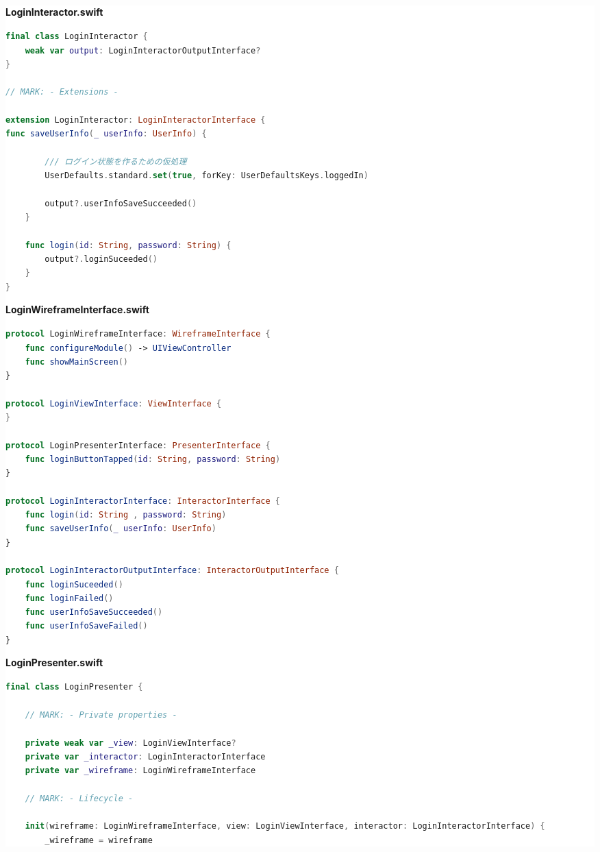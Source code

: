 **LoginInteractor.swift**  
```swift:LoginInteractor.swift
final class LoginInteractor {
    weak var output: LoginInteractorOutputInterface?
}

// MARK: - Extensions -

extension LoginInteractor: LoginInteractorInterface {
func saveUserInfo(_ userInfo: UserInfo) {
        
        /// ログイン状態を作るための仮処理
        UserDefaults.standard.set(true, forKey: UserDefaultsKeys.loggedIn)
        
        output?.userInfoSaveSucceeded()
    }
    
    func login(id: String, password: String) {
        output?.loginSuceeded()
    }
}
```  
  
**LoginWireframeInterface.swift**  
```swift:LoginWireframeInterface.swift
protocol LoginWireframeInterface: WireframeInterface {
    func configureModule() -> UIViewController
    func showMainScreen()
}

protocol LoginViewInterface: ViewInterface {
}

protocol LoginPresenterInterface: PresenterInterface {
    func loginButtonTapped(id: String, password: String)
}

protocol LoginInteractorInterface: InteractorInterface {
    func login(id: String , password: String)
    func saveUserInfo(_ userInfo: UserInfo)
}

protocol LoginInteractorOutputInterface: InteractorOutputInterface {
    func loginSuceeded()
    func loginFailed()
    func userInfoSaveSucceeded()
    func userInfoSaveFailed()
}
```  
  
**LoginPresenter.swift**  
```swift:LoginPresenter.swift
final class LoginPresenter {
    
    // MARK: - Private properties -
    
    private weak var _view: LoginViewInterface?
    private var _interactor: LoginInteractorInterface
    private var _wireframe: LoginWireframeInterface
    
    // MARK: - Lifecycle -
    
    init(wireframe: LoginWireframeInterface, view: LoginViewInterface, interactor: LoginInteractorInterface) {
        _wireframe = wireframe
```